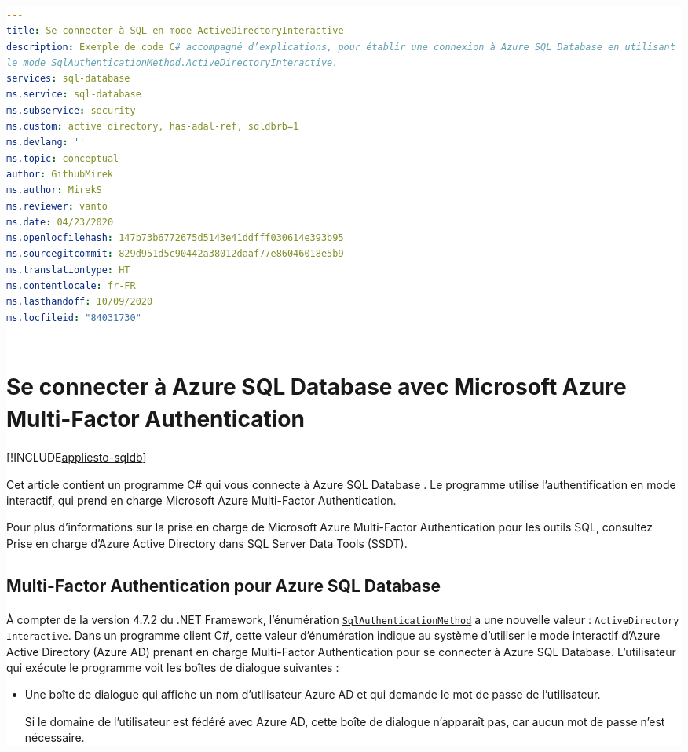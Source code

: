 ```yaml
---
title: Se connecter à SQL en mode ActiveDirectoryInteractive
description: Exemple de code C# accompagné d’explications, pour établir une connexion à Azure SQL Database en utilisant le mode SqlAuthenticationMethod.ActiveDirectoryInteractive.
services: sql-database
ms.service: sql-database
ms.subservice: security
ms.custom: active directory, has-adal-ref, sqldbrb=1
ms.devlang: ''
ms.topic: conceptual
author: GithubMirek
ms.author: MirekS
ms.reviewer: vanto
ms.date: 04/23/2020
ms.openlocfilehash: 147b73b6772675d5143e41ddfff030614e393b95
ms.sourcegitcommit: 829d951d5c90442a38012daaf77e86046018e5b9
ms.translationtype: HT
ms.contentlocale: fr-FR
ms.lasthandoff: 10/09/2020
ms.locfileid: "84031730"
---
```

# <a name="connect-to-azure-sql-database-with-azure-multi-factor-authentication"></a>Se connecter à Azure SQL Database avec Microsoft Azure Multi-Factor Authentication
[!INCLUDE[appliesto-sqldb](../includes/appliesto-sqldb.md)]

Cet article contient un programme C# qui vous connecte à Azure SQL Database . Le programme utilise l’authentification en mode interactif, qui prend en charge [Microsoft Azure Multi-Factor Authentication](https://docs.microsoft.com/azure/active-directory/authentication/concept-mfa-howitworks).

Pour plus d’informations sur la prise en charge de Microsoft Azure Multi-Factor Authentication pour les outils SQL, consultez [Prise en charge d’Azure Active Directory dans SQL Server Data Tools (SSDT)](https://docs.microsoft.com/sql/ssdt/azure-active-directory).

## <a name="multi-factor-authentication-for-azure-sql-database"></a>Multi-Factor Authentication pour Azure SQL Database

À compter de la version 4.7.2 du .NET Framework, l’énumération [`SqlAuthenticationMethod`](https://docs.microsoft.com/dotnet/api/system.data.sqlclient.sqlauthenticationmethod) a une nouvelle valeur : `ActiveDirectoryInteractive`. Dans un programme client C#, cette valeur d’énumération indique au système d’utiliser le mode interactif d’Azure Active Directory (Azure AD) prenant en charge Multi-Factor Authentication pour se connecter à Azure SQL Database. L’utilisateur qui exécute le programme voit les boîtes de dialogue suivantes :

* Une boîte de dialogue qui affiche un nom d’utilisateur Azure AD et qui demande le mot de passe de l’utilisateur.

   Si le domaine de l’utilisateur est fédéré avec Azure AD, cette boîte de dialogue n’apparaît pas, car aucun mot de passe n’est nécessaire.
